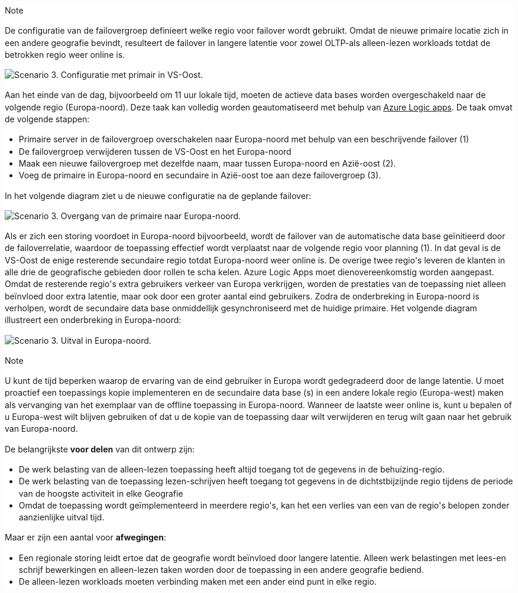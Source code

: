 > [!NOTE]
> De configuratie van de failovergroep definieert welke regio voor failover wordt gebruikt. Omdat de nieuwe primaire locatie zich in een andere geografie bevindt, resulteert de failover in langere latentie voor zowel OLTP-als alleen-lezen workloads totdat de betrokken regio weer online is.

![Scenario 3. Configuratie met primair in VS-Oost.](./media/designing-cloud-solutions-for-disaster-recovery/scenario3-a.png)

Aan het einde van de dag, bijvoorbeeld om 11 uur lokale tijd, moeten de actieve data bases worden overgeschakeld naar de volgende regio (Europa-noord). Deze taak kan volledig worden geautomatiseerd met behulp van [Azure Logic apps](../../logic-apps/logic-apps-overview.md). De taak omvat de volgende stappen:

* Primaire server in de failovergroep overschakelen naar Europa-noord met behulp van een beschrijvende failover (1)
* De failovergroep verwijderen tussen de VS-Oost en het Europa-noord
* Maak een nieuwe failovergroep met dezelfde naam, maar tussen Europa-noord en Azië-oost (2).
* Voeg de primaire in Europa-noord en secundaire in Azië-oost toe aan deze failovergroep (3).

In het volgende diagram ziet u de nieuwe configuratie na de geplande failover:

![Scenario 3. Overgang van de primaire naar Europa-noord.](./media/designing-cloud-solutions-for-disaster-recovery/scenario3-b.png)

Als er zich een storing voordoet in Europa-noord bijvoorbeeld, wordt de failover van de automatische data base geïnitieerd door de failoverrelatie, waardoor de toepassing effectief wordt verplaatst naar de volgende regio voor planning (1).  In dat geval is de VS-Oost de enige resterende secundaire regio totdat Europa-noord weer online is. De overige twee regio's leveren de klanten in alle drie de geografische gebieden door rollen te scha kelen. Azure Logic Apps moet dienovereenkomstig worden aangepast. Omdat de resterende regio's extra gebruikers verkeer van Europa verkrijgen, worden de prestaties van de toepassing niet alleen beïnvloed door extra latentie, maar ook door een groter aantal eind gebruikers. Zodra de onderbreking in Europa-noord is verholpen, wordt de secundaire data base onmiddellijk gesynchroniseerd met de huidige primaire. Het volgende diagram illustreert een onderbreking in Europa-noord:

![Scenario 3. Uitval in Europa-noord.](./media/designing-cloud-solutions-for-disaster-recovery/scenario3-c.png)

> [!NOTE]
> U kunt de tijd beperken waarop de ervaring van de eind gebruiker in Europa wordt gedegradeerd door de lange latentie. U moet proactief een toepassings kopie implementeren en de secundaire data base (s) in een andere lokale regio (Europa-west) maken als vervanging van het exemplaar van de offline toepassing in Europa-noord. Wanneer de laatste weer online is, kunt u bepalen of u Europa-west wilt blijven gebruiken of dat u de kopie van de toepassing daar wilt verwijderen en terug wilt gaan naar het gebruik van Europa-noord.

De belangrijkste **voor delen** van dit ontwerp zijn:

* De werk belasting van de alleen-lezen toepassing heeft altijd toegang tot de gegevens in de behuizing-regio.
* De werk belasting van de toepassing lezen-schrijven heeft toegang tot gegevens in de dichtstbijzijnde regio tijdens de periode van de hoogste activiteit in elke Geografie
* Omdat de toepassing wordt geïmplementeerd in meerdere regio's, kan het een verlies van een van de regio's belopen zonder aanzienlijke uitval tijd.

Maar er zijn een aantal voor **afwegingen**:

* Een regionale storing leidt ertoe dat de geografie wordt beïnvloed door langere latentie. Alleen werk belastingen met lees-en schrijf bewerkingen en alleen-lezen taken worden door de toepassing in een andere geografie bediend.
* De alleen-lezen workloads moeten verbinding maken met een ander eind punt in elke regio.
